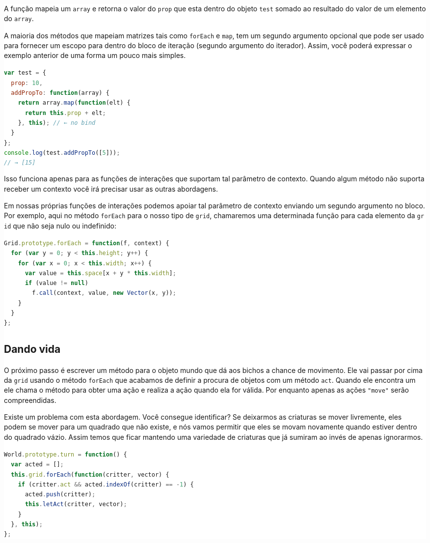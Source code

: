 A função mapeia um `array` e retorna o valor do `prop` que esta dentro do objeto `test` somado ao resultado do valor de um elemento do `array`.

A maioria dos métodos que mapeiam matrizes tais como `forEach` e `map`, tem um segundo argumento opcional que pode ser usado para fornecer um escopo para dentro do bloco de iteração (segundo argumento do iterador). Assim, você poderá expressar o exemplo anterior de uma forma um pouco mais simples.

```js
var test = {
  prop: 10,
  addPropTo: function(array) {
    return array.map(function(elt) {
      return this.prop + elt;
    }, this); // ← no bind
  }
};
console.log(test.addPropTo([5]));
// → [15]
```

Isso funciona apenas para as funções de interações que suportam tal parâmetro de contexto. Quando algum método não suporta receber um contexto você irá precisar usar as outras abordagens.

Em nossas próprias funções de interações podemos apoiar tal parâmetro de contexto enviando um segundo argumento no bloco. Por exemplo, aqui no método `forEach` para o nosso tipo de `grid`, chamaremos uma determinada função para cada elemento da `grid` que não seja nulo ou indefinido:

```js
Grid.prototype.forEach = function(f, context) {
  for (var y = 0; y < this.height; y++) {
    for (var x = 0; x < this.width; x++) {
      var value = this.space[x + y * this.width];
      if (value != null)
        f.call(context, value, new Vector(x, y));
    }
  }
};
```

## Dando vida

O próximo passo é escrever um método para o objeto mundo que dá aos bichos a chance de movimento. Ele vai passar por cima da `grid` usando o método `forEach` que acabamos de definir a procura de objetos com um método `act`. Quando ele encontra um ele chama o método para obter uma ação e realiza a ação quando ela for válida. Por enquanto apenas as ações `"move"` serão compreendidas.

Existe um problema com esta abordagem. Você consegue identificar? Se deixarmos as criaturas se mover livremente, eles podem se mover para um quadrado que não existe, e nós vamos permitir que eles se movam novamente quando estiver dentro do quadrado vázio. Assim temos que ficar mantendo uma variedade de criaturas que já sumiram ao invés de apenas ignorarmos.

```js
World.prototype.turn = function() {
  var acted = [];
  this.grid.forEach(function(critter, vector) {
    if (critter.act && acted.indexOf(critter) == -1) {
      acted.push(critter);
      this.letAct(critter, vector);
    }
  }, this);
};
```
